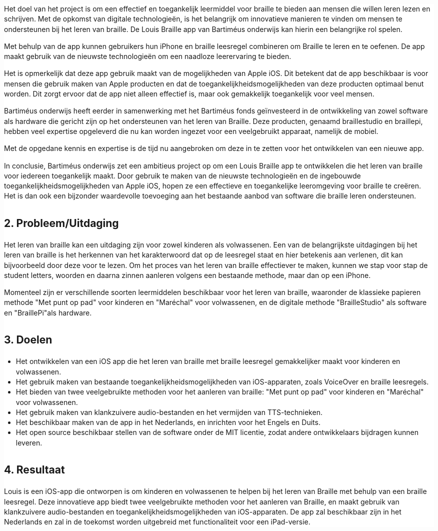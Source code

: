 Het doel van het project is om een effectief en toegankelijk leermiddel voor braille te bieden aan mensen die willen leren lezen en schrijven. Met de opkomst van digitale technologieën, is het belangrijk om innovatieve manieren te vinden om mensen te ondersteunen bij het leren van braille. De Louis Braille app van Bartiméus onderwijs kan hierin een belangrijke rol spelen.

Met behulp van de app kunnen gebruikers hun iPhone en braille leesregel combineren om Braille te leren en te oefenen. De app maakt gebruik van de nieuwste technologieën om een naadloze leerervaring te bieden.

Het is opmerkelijk dat deze app gebruik maakt van de mogelijkheden van Apple iOS. Dit betekent dat de app beschikbaar is voor mensen die gebruik maken van Apple producten en dat de toegankelijkheidsmogelijkheden van deze producten optimaal benut worden. Dit zorgt ervoor dat de app niet alleen effectief is, maar ook gemakkelijk toegankelijk voor veel mensen.

Bartiméus onderwijs heeft eerder in samenwerking met het Bartiméus fonds geïnvesteerd in de ontwikkeling van zowel software als hardware die gericht zijn op het ondersteunen van het leren van Braille. Deze producten, genaamd braillestudio en braillepi, hebben veel expertise opgeleverd die nu kan worden ingezet voor een veelgebruikt apparaat, namelijk de mobiel.

Met de opgedane kennis en expertise is de tijd nu aangebroken om deze in te zetten voor het ontwikkelen van een nieuwe app.

In conclusie, Bartiméus onderwijs zet een ambitieus project op om een Louis Braille app te ontwikkelen die het leren van braille voor iedereen toegankelijk maakt. Door gebruik te maken van de nieuwste technologieën en de ingebouwde toegankelijkheidsmogelijkheden van Apple iOS, hopen ze een effectieve en toegankelijke leeromgeving voor braille te creëren. Het is dan ook een bijzonder waardevolle toevoeging aan het bestaande aanbod van software die braille leren ondersteunen.

## 2. Probleem/Uitdaging
Het leren van braille kan een uitdaging zijn voor zowel kinderen als volwassenen. Een van de belangrijkste uitdagingen bij het leren van braille is het herkennen van het karakterwoord dat op de leesregel staat en hier betekenis aan verlenen, dit kan bijvoorbeeld door deze voor te lezen. Om het proces van het leren van braille effectiever te maken, kunnen we stap voor stap de student letters, woorden en daarna zinnen aanleren volgens een bestaande methode, maar dan op een iPhone. 

Momenteel zijn er verschillende soorten leermiddelen beschikbaar voor het leren van braille, waaronder de klassieke papieren methode "Met punt op pad" voor kinderen en "Maréchal" voor volwassenen, en de digitale methode "BrailleStudio" als software en "BraillePi"als hardware. 


## 3. Doelen
* Het ontwikkelen van een iOS app die het leren van braille met braille leesregel gemakkelijker maakt voor kinderen en volwassenen.
* Het gebruik maken van bestaande toegankelijkheidsmogelijkheden van iOS-apparaten, zoals VoiceOver en braille leesregels.
* Het bieden van twee veelgebruikte methoden voor het aanleren van braille: "Met punt op pad" voor kinderen en "Maréchal" voor volwassenen.
* Het gebruik maken van klankzuivere audio-bestanden en het vermijden van TTS-technieken.
* Het beschikbaar maken van de app in het Nederlands, en inrichten voor het Engels en Duits.
* Het open source beschikbaar stellen van de software onder de MIT licentie, zodat andere ontwikkelaars bijdragen kunnen leveren.

## 4. Resultaat
Louis is een iOS-app die ontworpen is om kinderen en volwassenen te helpen bij het leren van Braille met behulp van een braille leesregel. Deze innovatieve app biedt twee veelgebruikte methoden voor het aanleren van Braille, en maakt gebruik van klankzuivere audio-bestanden en toegankelijkheidsmogelijkheden van iOS-apparaten. De app zal beschikbaar zijn in het Nederlands en zal in de toekomst worden uitgebreid met functionaliteit voor een iPad-versie.
